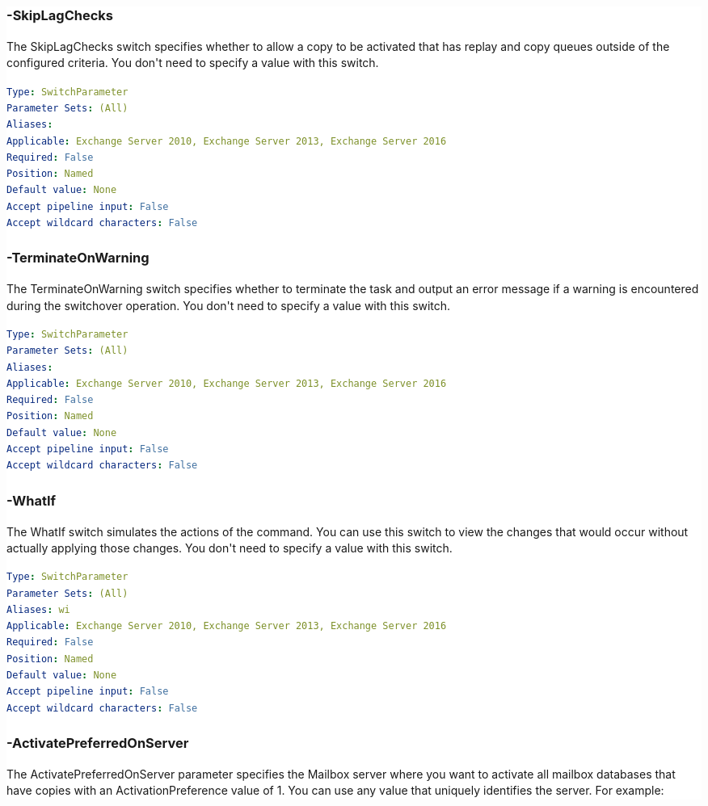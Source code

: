 ### -SkipLagChecks
The SkipLagChecks switch specifies whether to allow a copy to be activated that has replay and copy queues outside of the configured criteria. You don't need to specify a value with this switch.

```yaml
Type: SwitchParameter
Parameter Sets: (All)
Aliases:
Applicable: Exchange Server 2010, Exchange Server 2013, Exchange Server 2016
Required: False
Position: Named
Default value: None
Accept pipeline input: False
Accept wildcard characters: False
```

### -TerminateOnWarning
The TerminateOnWarning switch specifies whether to terminate the task and output an error message if a warning is encountered during the switchover operation. You don't need to specify a value with this switch.

```yaml
Type: SwitchParameter
Parameter Sets: (All)
Aliases:
Applicable: Exchange Server 2010, Exchange Server 2013, Exchange Server 2016
Required: False
Position: Named
Default value: None
Accept pipeline input: False
Accept wildcard characters: False
```

### -WhatIf
The WhatIf switch simulates the actions of the command. You can use this switch to view the changes that would occur without actually applying those changes. You don't need to specify a value with this switch.

```yaml
Type: SwitchParameter
Parameter Sets: (All)
Aliases: wi
Applicable: Exchange Server 2010, Exchange Server 2013, Exchange Server 2016
Required: False
Position: Named
Default value: None
Accept pipeline input: False
Accept wildcard characters: False
```

### -ActivatePreferredOnServer
The ActivatePreferredOnServer parameter specifies the Mailbox server where you want to activate all mailbox databases that have copies with an ActivationPreference value of 1. You can use any value that uniquely identifies the server. For example:
